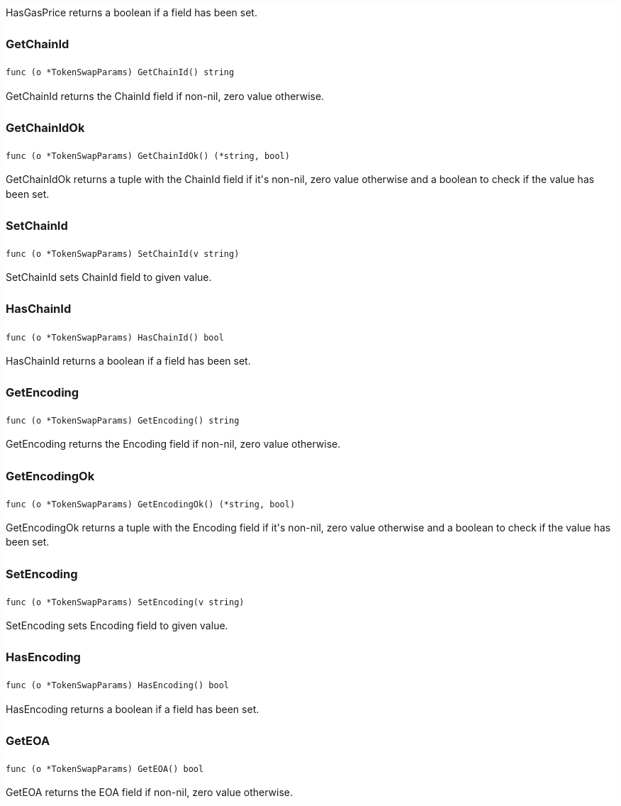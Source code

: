 HasGasPrice returns a boolean if a field has been set.

### GetChainId

`func (o *TokenSwapParams) GetChainId() string`

GetChainId returns the ChainId field if non-nil, zero value otherwise.

### GetChainIdOk

`func (o *TokenSwapParams) GetChainIdOk() (*string, bool)`

GetChainIdOk returns a tuple with the ChainId field if it's non-nil, zero value otherwise
and a boolean to check if the value has been set.

### SetChainId

`func (o *TokenSwapParams) SetChainId(v string)`

SetChainId sets ChainId field to given value.

### HasChainId

`func (o *TokenSwapParams) HasChainId() bool`

HasChainId returns a boolean if a field has been set.

### GetEncoding

`func (o *TokenSwapParams) GetEncoding() string`

GetEncoding returns the Encoding field if non-nil, zero value otherwise.

### GetEncodingOk

`func (o *TokenSwapParams) GetEncodingOk() (*string, bool)`

GetEncodingOk returns a tuple with the Encoding field if it's non-nil, zero value otherwise
and a boolean to check if the value has been set.

### SetEncoding

`func (o *TokenSwapParams) SetEncoding(v string)`

SetEncoding sets Encoding field to given value.

### HasEncoding

`func (o *TokenSwapParams) HasEncoding() bool`

HasEncoding returns a boolean if a field has been set.

### GetEOA

`func (o *TokenSwapParams) GetEOA() bool`

GetEOA returns the EOA field if non-nil, zero value otherwise.

